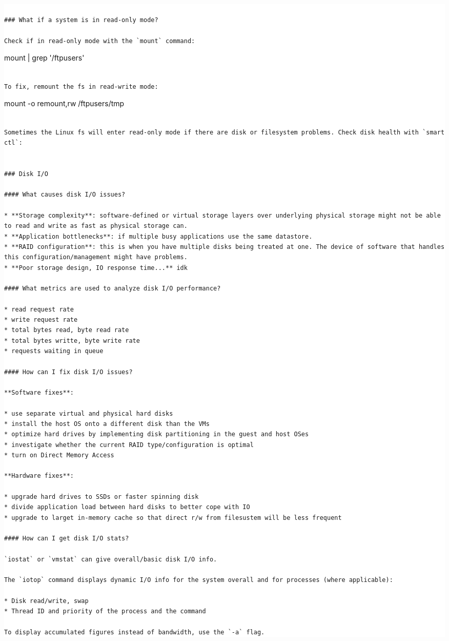 ```

### What if a system is in read-only mode?

Check if in read-only mode with the `mount` command:
```
mount | grep '/ftpusers'
```

To fix, remount the fs in read-write mode:
```
mount -o remount,rw /ftpusers/tmp
```

Sometimes the Linux fs will enter read-only mode if there are disk or filesystem problems. Check disk health with `smartctl`:


### Disk I/O

#### What causes disk I/O issues?

* **Storage complexity**: software-defined or virtual storage layers over underlying physical storage might not be able to read and write as fast as physical storage can.
* **Application bottlenecks**: if multiple busy applications use the same datastore.
* **RAID configuration**: this is when you have multiple disks being treated at one. The device of software that handles this configuration/management might have problems.
* **Poor storage design, IO response time...** idk

#### What metrics are used to analyze disk I/O performance?

* read request rate
* write request rate
* total bytes read, byte read rate
* total bytes writte, byte write rate
* requests waiting in queue

#### How can I fix disk I/O issues?

**Software fixes**:

* use separate virtual and physical hard disks
* install the host OS onto a different disk than the VMs
* optimize hard drives by implementing disk partitioning in the guest and host OSes
* investigate whether the current RAID type/configuration is optimal
* turn on Direct Memory Access

**Hardware fixes**:

* upgrade hard drives to SSDs or faster spinning disk
* divide application load between hard disks to better cope with IO
* upgrade to larget in-memory cache so that direct r/w from filesustem will be less frequent

#### How can I get disk I/O stats?

`iostat` or `vmstat` can give overall/basic disk I/O info.

The `iotop` command displays dynamic I/O info for the system overall and for processes (where applicable):

* Disk read/write, swap
* Thread ID and priority of the process and the command

To display accumulated figures instead of bandwidth, use the `-a` flag.

```